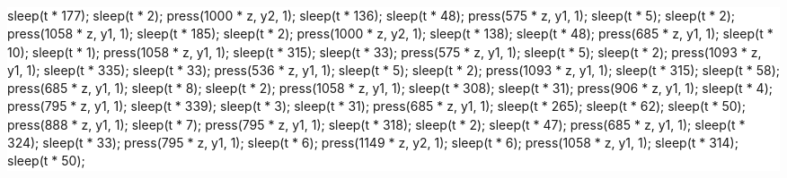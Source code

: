 sleep(t * 177);
sleep(t * 2);
press(1000 * z, y2, 1);
sleep(t * 136);
sleep(t * 48);
press(575 * z, y1, 1);
sleep(t * 5);
sleep(t * 2);
press(1058 * z, y1, 1);
sleep(t * 185);
sleep(t * 2);
press(1000 * z, y2, 1);
sleep(t * 138);
sleep(t * 48);
press(685 * z, y1, 1);
sleep(t * 10);
sleep(t * 1);
press(1058 * z, y1, 1);
sleep(t * 315);
sleep(t * 33);
press(575 * z, y1, 1);
sleep(t * 5);
sleep(t * 2);
press(1093 * z, y1, 1);
sleep(t * 335);
sleep(t * 33);
press(536 * z, y1, 1);
sleep(t * 5);
sleep(t * 2);
press(1093 * z, y1, 1);
sleep(t * 315);
sleep(t * 58);
press(685 * z, y1, 1);
sleep(t * 8);
sleep(t * 2);
press(1058 * z, y1, 1);
sleep(t * 308);
sleep(t * 31);
press(906 * z, y1, 1);
sleep(t * 4);
press(795 * z, y1, 1);
sleep(t * 339);
sleep(t * 3);
sleep(t * 31);
press(685 * z, y1, 1);
sleep(t * 265);
sleep(t * 62);
sleep(t * 50);
press(888 * z, y1, 1);
sleep(t * 7);
press(795 * z, y1, 1);
sleep(t * 318);
sleep(t * 2);
sleep(t * 47);
press(685 * z, y1, 1);
sleep(t * 324);
sleep(t * 33);
press(795 * z, y1, 1);
sleep(t * 6);
press(1149 * z, y2, 1);
sleep(t * 6);
press(1058 * z, y1, 1);
sleep(t * 314);
sleep(t * 50);